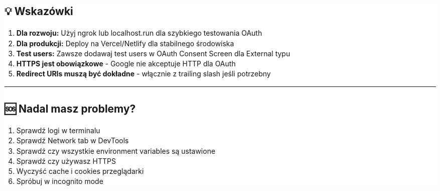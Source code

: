 
## 💡 Wskazówki

1. **Dla rozwoju:** Użyj ngrok lub localhost.run dla szybkiego testowania OAuth
2. **Dla produkcji:** Deploy na Vercel/Netlify dla stabilnego środowiska
3. **Test users:** Zawsze dodawaj test users w OAuth Consent Screen dla External typu
4. **HTTPS jest obowiązkowe** - Google nie akceptuje HTTP dla OAuth
5. **Redirect URIs muszą być dokładne** - włącznie z trailing slash jeśli potrzebny

---

## 🆘 Nadal masz problemy?

1. Sprawdź logi w terminalu
2. Sprawdź Network tab w DevTools
3. Sprawdź czy wszystkie environment variables są ustawione
4. Sprawdź czy używasz HTTPS
5. Wyczyść cache i cookies przeglądarki
6. Spróbuj w incognito mode
